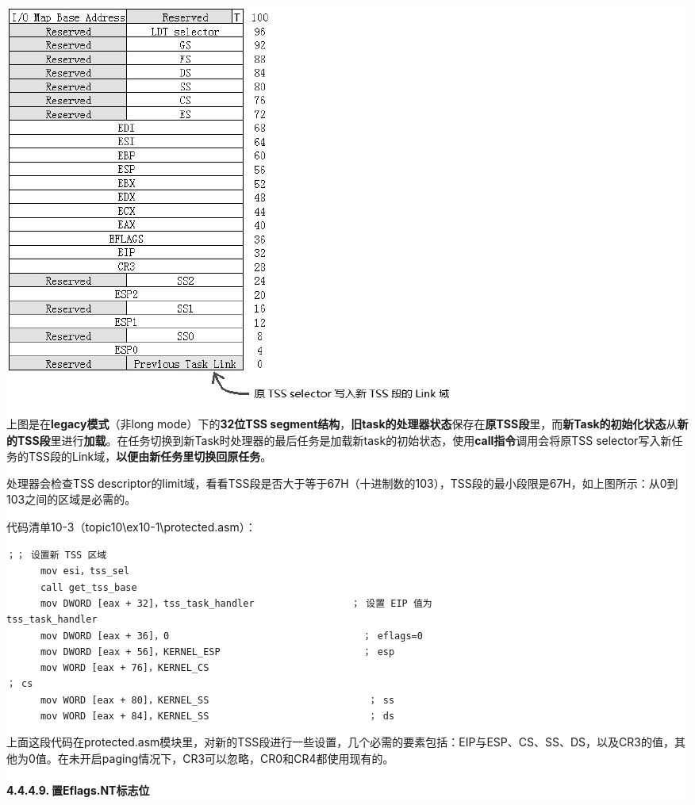 ![config](./images/26.png)

上图是在**legacy模式**（非long mode）下的**32位TSS segment结构**，**旧task的处理器状态**保存在**原TSS段**里，而**新Task的初始化状态**从**新的TSS段**里进行**加载**。在任务切换到新Task时处理器的最后任务是加载新task的初始状态，使用**call指令**调用会将原TSS selector写入新任务的TSS段的Link域，**以便由新任务里切换回原任务**。

处理器会检查TSS descriptor的limit域，看看TSS段是否大于等于67H（十进制数的103），TSS段的最小段限是67H，如上图所示：从0到103之间的区域是必需的。

代码清单10-3（topic10\ex10-1\protected.asm）：

```assembly
；； 设置新 TSS 区域
      mov esi，tss_sel
      call get_tss_base
      mov DWORD [eax + 32]，tss_task_handler                 ； 设置 EIP 值为
tss_task_handler
      mov DWORD [eax + 36]，0                                  ； eflags=0
      mov DWORD [eax + 56]，KERNEL_ESP                         ； esp
      mov WORD [eax + 76]，KERNEL_CS
； cs
      mov WORD [eax + 80]，KERNEL_SS                            ； ss
      mov WORD [eax + 84]，KERNEL_SS                            ； ds
```

上面这段代码在protected.asm模块里，对新的TSS段进行一些设置，几个必需的要素包括：EIP与ESP、CS、SS、DS，以及CR3的值，其他为0值。在未开启paging情况下，CR3可以忽略，CR0和CR4都使用现有的。

#### 4.4.4.9. 置Eflags.NT标志位
